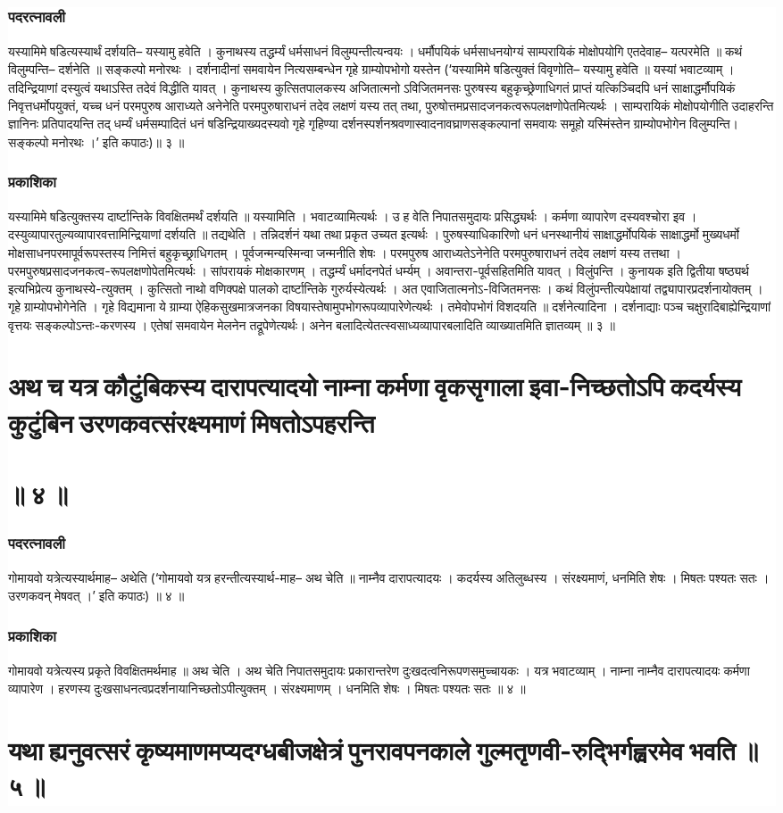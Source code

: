### **पदरत्नावली**

यस्यामिमे षडित्यस्यार्थं दर्शयति– यस्यामु हवेति । कुनाथस्य तद्धर्म्यं धर्मसाधनं विलुम्पन्तीत्यन्वयः । धर्मौपयिकं धर्मसाधनयोग्यं साम्परायिकं मोक्षोपयोगि एतदेवाह– यत्परमेति ॥ कथं विलुम्पन्ति– दर्शनेति ॥ सङ्कल्पो मनोरथः । दर्शनादीनां समवायेन नित्यसम्बन्धेन गृहे ग्राम्योपभोगो यस्तेन (‘यस्यामिमे षडित्युक्तं विवृणोति– यस्यामु हवेति ॥ यस्यां भवाटव्याम् । तदिन्द्रियाणां दस्युत्वं यथाऽस्ति तदेवं विद्धीति यावत् । कुनाथस्य कुत्सितपालकस्य अजितात्मनो ऽविजितमनसः पुरुषस्य बहुकृच्छ्रेणाधिगतं प्राप्तं यत्किञ्चिदपि धनं साक्षाद्धर्मौपयिकं निवृत्तधर्मोपयुक्तं, यच्च धनं परमपुरुष आराध्यते अनेनेति परमपुरुषाराधनं तदेव लक्षणं यस्य तत् तथा, पुरुषोत्तमप्रसादजनकत्वरूपलक्षणोपेतमित्यर्थः । साम्परायिकं मोक्षोपयोगीति उदाहरन्ति ज्ञानिनः प्रतिपादयन्ति तद् धर्म्यं धर्मसम्पादितं धनं षडिन्द्रियाख्यदस्यवो गृहे गृहिण्या दर्शनस्पर्शनश्रवणास्वादनावघ्राणसङ्कल्पानां समवायः समूहो यस्मिंस्तेन ग्राम्योपभोगेन विलुम्पन्ति। सङ्कल्पो मनोरथः ।’ इति कपाठः)॥ ३ ॥

### **प्रकाशिका**

यस्यामिमे षडित्युक्तस्य दार्ष्टान्तिके विवक्षितमर्थं दर्शयति ॥ यस्यामिति । भवाटव्यामित्यर्थः । उ ह वेति निपातसमुदायः प्रसिद्ध्यर्थः । कर्मणा व्यापारेण दस्यवश्चोरा इव । दस्युव्यापारतुल्यव्यापारवत्तामिन्द्रियाणां दर्शयति ॥ तद्यथेति । तन्निदर्शनं यथा तथा प्रकृत उच्यत इत्यर्थः । पुरुषस्याधिकारिणो धनं धनस्थानीयं साक्षाद्धर्मोपयिकं साक्षाद्धर्मो मुख्यधर्मो मोक्षसाधनपरमापूर्वरूपस्तस्य निमित्तं बहुकृच्छ्राधिगतम् । पूर्वजन्मन्यस्मिन्वा जन्मनीति शेषः । परमपुरुष आराध्यतेऽनेनेति परमपुरुषाराधनं तदेव लक्षणं यस्य तत्तथा । परमपुरुषप्रसादजनकत्व-रूपलक्षणोपेतमित्यर्थः । सांपरायकं मोक्षकारणम् । तद्धर्म्यं धर्मादनपेतं धर्म्यम् । अवान्तरा-पूर्वसहितमिति यावत् । विलुंपन्ति । कुनायक इति द्वितीया षष्ठ्यर्थ इत्यभिप्रेत्य कुनाथस्ये-त्युक्तम् । कुत्सितो नाथो वणिक्पक्षे पालको दार्ष्टान्तिके गुरुर्यस्येत्यर्थः । अत एवाजितात्मनोऽ-विजितमनसः । कथं विलुंपन्तीत्यपेक्षायां तद्व्यापारप्रदर्शनायोक्तम् । गृहे ग्राम्योपभोगेनेति । गृहे विद्यमाना ये ग्राम्या ऐहिकसुखमात्रजनका विषयास्तेषामुपभोगरूपव्यापारेणेत्यर्थः । तमेवोपभोगं विशदयति ॥ दर्शनेत्यादिना । दर्शनाद्याः पञ्च चक्षुरादिबाह्येन्द्रियाणां वृत्तयः सङ्कल्पोऽन्तः-करणस्य । एतेषां समवायेन मेलनेन तद्रूपेणेत्यर्थः। अनेन बलादित्येतत्स्वसाध्यव्यापारबलादिति व्याख्यातमिति ज्ञातव्यम् ॥ ३ ॥

# **अथ च यत्र कौटुंबिकस्य दारापत्यादयो नाम्ना कर्मणा वृकसृगाला इवा-निच्छतोऽपि कदर्यस्य कुटुंबिन उरणकवत्संरक्ष्यमाणं मिषतोऽपहरन्ति**

# **॥ ४ ॥**

### **पदरत्नावली**

गोमायवो यत्रेत्यस्यार्थमाह– अथेति (‘गोमायवो यत्र हरन्तीत्यस्यार्थ-माह– अथ चेति ॥ नाम्नैव दारापत्यादयः । कदर्यस्य अतिलुब्धस्य । संरक्ष्यमाणं, धनमिति शेषः । मिषतः पश्यतः सतः । उरणकवन् मेषवत् ।’ इति कपाठः) ॥ ४ ॥

### **प्रकाशिका**

गोमायवो यत्रेत्यस्य प्रकृते विवक्षितमर्थमाह ॥ अथ चेति । अथ चेति निपातसमुदायः प्रकारान्तरेण दुःखदत्वनिरूपणसमुच्चायकः । यत्र भवाटव्याम् । नाम्ना नाम्नैव दारापत्यादयः कर्मणा व्यापारेण । हरणस्य दुःखसाधनत्वप्रदर्शनायानिच्छतोऽपीत्युक्तम् । संरक्ष्यमाणम् । धनमिति शेषः । मिषतः पश्यतः सतः ॥ ४ ॥

# **यथा ह्यनुवत्सरं कृष्यमाणमप्यदग्धबीजक्षेत्रं पुनरावपनकाले गुल्मतृणवी-रुद्भिर्गह्वरमेव भवति ॥ ५ ॥**
